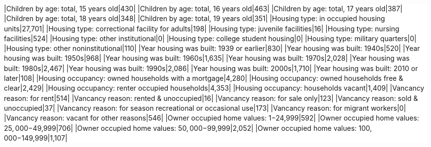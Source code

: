 |Children by age: total, 15 years old|430|
|Children by age: total, 16 years old|463|
|Children by age: total, 17 years old|387|
|Children by age: total, 18 years old|348|
|Children by age: total, 19 years old|351|
|Housing type: in occupied housing units|27,701|
|Housing type: correctional facility for adults|198|
|Housing type: juvenile facilities|16|
|Housing type: nursing facilities|524|
|Housing type: other institutional|0|
|Housing type: college student housing|0|
|Housing type: military quarters|0|
|Housing type: other noninstitutional|110|
|Year housing was built: 1939 or earlier|830|
|Year housing was built: 1940s|520|
|Year housing was built: 1950s|968|
|Year housing was built: 1960s|1,635|
|Year housing was built: 1970s|2,028|
|Year housing was built: 1980s|2,467|
|Year housing was built: 1990s|2,086|
|Year housing was built: 2000s|1,710|
|Year housing was built: 2010 or later|108|
|Housing occupancy: owned households with a mortgage|4,280|
|Housing occupancy: owned households free & clear|2,429|
|Housing occupancy: renter occupied households|4,353|
|Housing occupancy: households vacant|1,409|
|Vancancy reason: for rent|514|
|Vancancy reason: rented & unoccupied|16|
|Vancancy reason: for sale only|123|
|Vancancy reason: sold & unoccupied|37|
|Vancancy reason: for season recreational or occasional use|173|
|Vancancy reason: for migrant workers|0|
|Vancancy reason: vacant for other reasons|546|
|Owner occupied home values: $1-$24,999|592|
|Owner occupied home values: $25,000-$49,999|706|
|Owner occupied home values: $50,000-$99,999|2,052|
|Owner occupied home values: $100,000-$149,999|1,107|